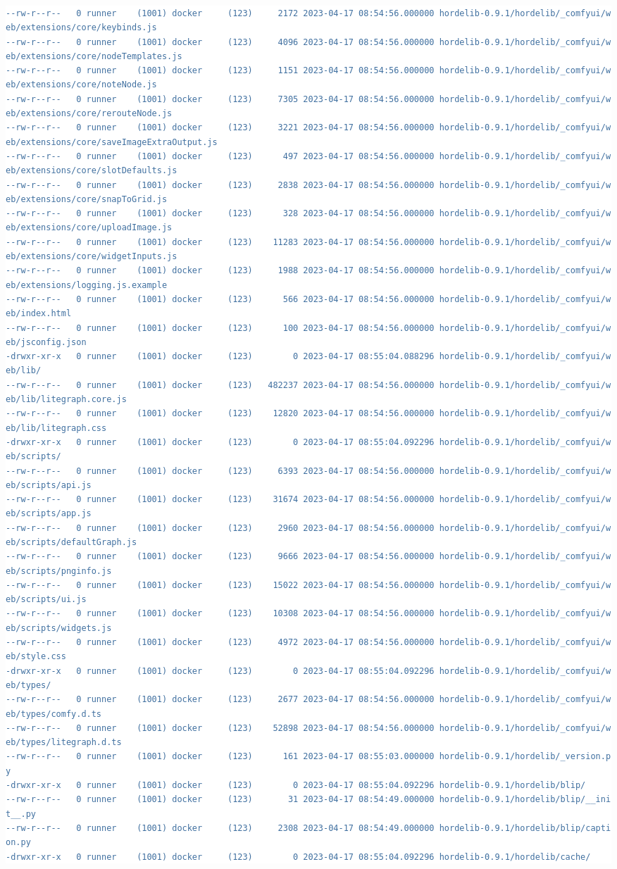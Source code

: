 ```diff
--rw-r--r--   0 runner    (1001) docker     (123)     2172 2023-04-17 08:54:56.000000 hordelib-0.9.1/hordelib/_comfyui/web/extensions/core/keybinds.js
--rw-r--r--   0 runner    (1001) docker     (123)     4096 2023-04-17 08:54:56.000000 hordelib-0.9.1/hordelib/_comfyui/web/extensions/core/nodeTemplates.js
--rw-r--r--   0 runner    (1001) docker     (123)     1151 2023-04-17 08:54:56.000000 hordelib-0.9.1/hordelib/_comfyui/web/extensions/core/noteNode.js
--rw-r--r--   0 runner    (1001) docker     (123)     7305 2023-04-17 08:54:56.000000 hordelib-0.9.1/hordelib/_comfyui/web/extensions/core/rerouteNode.js
--rw-r--r--   0 runner    (1001) docker     (123)     3221 2023-04-17 08:54:56.000000 hordelib-0.9.1/hordelib/_comfyui/web/extensions/core/saveImageExtraOutput.js
--rw-r--r--   0 runner    (1001) docker     (123)      497 2023-04-17 08:54:56.000000 hordelib-0.9.1/hordelib/_comfyui/web/extensions/core/slotDefaults.js
--rw-r--r--   0 runner    (1001) docker     (123)     2838 2023-04-17 08:54:56.000000 hordelib-0.9.1/hordelib/_comfyui/web/extensions/core/snapToGrid.js
--rw-r--r--   0 runner    (1001) docker     (123)      328 2023-04-17 08:54:56.000000 hordelib-0.9.1/hordelib/_comfyui/web/extensions/core/uploadImage.js
--rw-r--r--   0 runner    (1001) docker     (123)    11283 2023-04-17 08:54:56.000000 hordelib-0.9.1/hordelib/_comfyui/web/extensions/core/widgetInputs.js
--rw-r--r--   0 runner    (1001) docker     (123)     1988 2023-04-17 08:54:56.000000 hordelib-0.9.1/hordelib/_comfyui/web/extensions/logging.js.example
--rw-r--r--   0 runner    (1001) docker     (123)      566 2023-04-17 08:54:56.000000 hordelib-0.9.1/hordelib/_comfyui/web/index.html
--rw-r--r--   0 runner    (1001) docker     (123)      100 2023-04-17 08:54:56.000000 hordelib-0.9.1/hordelib/_comfyui/web/jsconfig.json
-drwxr-xr-x   0 runner    (1001) docker     (123)        0 2023-04-17 08:55:04.088296 hordelib-0.9.1/hordelib/_comfyui/web/lib/
--rw-r--r--   0 runner    (1001) docker     (123)   482237 2023-04-17 08:54:56.000000 hordelib-0.9.1/hordelib/_comfyui/web/lib/litegraph.core.js
--rw-r--r--   0 runner    (1001) docker     (123)    12820 2023-04-17 08:54:56.000000 hordelib-0.9.1/hordelib/_comfyui/web/lib/litegraph.css
-drwxr-xr-x   0 runner    (1001) docker     (123)        0 2023-04-17 08:55:04.092296 hordelib-0.9.1/hordelib/_comfyui/web/scripts/
--rw-r--r--   0 runner    (1001) docker     (123)     6393 2023-04-17 08:54:56.000000 hordelib-0.9.1/hordelib/_comfyui/web/scripts/api.js
--rw-r--r--   0 runner    (1001) docker     (123)    31674 2023-04-17 08:54:56.000000 hordelib-0.9.1/hordelib/_comfyui/web/scripts/app.js
--rw-r--r--   0 runner    (1001) docker     (123)     2960 2023-04-17 08:54:56.000000 hordelib-0.9.1/hordelib/_comfyui/web/scripts/defaultGraph.js
--rw-r--r--   0 runner    (1001) docker     (123)     9666 2023-04-17 08:54:56.000000 hordelib-0.9.1/hordelib/_comfyui/web/scripts/pnginfo.js
--rw-r--r--   0 runner    (1001) docker     (123)    15022 2023-04-17 08:54:56.000000 hordelib-0.9.1/hordelib/_comfyui/web/scripts/ui.js
--rw-r--r--   0 runner    (1001) docker     (123)    10308 2023-04-17 08:54:56.000000 hordelib-0.9.1/hordelib/_comfyui/web/scripts/widgets.js
--rw-r--r--   0 runner    (1001) docker     (123)     4972 2023-04-17 08:54:56.000000 hordelib-0.9.1/hordelib/_comfyui/web/style.css
-drwxr-xr-x   0 runner    (1001) docker     (123)        0 2023-04-17 08:55:04.092296 hordelib-0.9.1/hordelib/_comfyui/web/types/
--rw-r--r--   0 runner    (1001) docker     (123)     2677 2023-04-17 08:54:56.000000 hordelib-0.9.1/hordelib/_comfyui/web/types/comfy.d.ts
--rw-r--r--   0 runner    (1001) docker     (123)    52898 2023-04-17 08:54:56.000000 hordelib-0.9.1/hordelib/_comfyui/web/types/litegraph.d.ts
--rw-r--r--   0 runner    (1001) docker     (123)      161 2023-04-17 08:55:03.000000 hordelib-0.9.1/hordelib/_version.py
-drwxr-xr-x   0 runner    (1001) docker     (123)        0 2023-04-17 08:55:04.092296 hordelib-0.9.1/hordelib/blip/
--rw-r--r--   0 runner    (1001) docker     (123)       31 2023-04-17 08:54:49.000000 hordelib-0.9.1/hordelib/blip/__init__.py
--rw-r--r--   0 runner    (1001) docker     (123)     2308 2023-04-17 08:54:49.000000 hordelib-0.9.1/hordelib/blip/caption.py
-drwxr-xr-x   0 runner    (1001) docker     (123)        0 2023-04-17 08:55:04.092296 hordelib-0.9.1/hordelib/cache/
```
